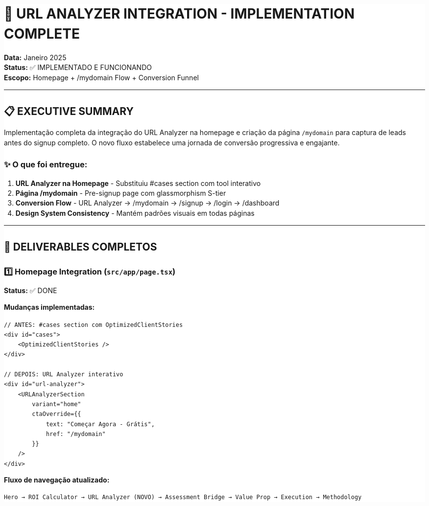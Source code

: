 # 🚀 URL ANALYZER INTEGRATION - IMPLEMENTATION COMPLETE

**Data:** Janeiro 2025  
**Status:** ✅ IMPLEMENTADO E FUNCIONANDO  
**Escopo:** Homepage + /mydomain Flow + Conversion Funnel

---

## 📋 EXECUTIVE SUMMARY

Implementação completa da integração do URL Analyzer na homepage e criação da página `/mydomain` para captura de leads antes do signup completo. O novo fluxo estabelece uma jornada de conversão progressiva e engajante.

### ✨ O que foi entregue:

1. **URL Analyzer na Homepage** - Substituiu #cases section com tool interativo
2. **Página /mydomain** - Pre-signup page com glassmorphism S-tier
3. **Conversion Flow** - URL Analyzer → /mydomain → /signup → /login → /dashboard
4. **Design System Consistency** - Mantém padrões visuais em todas páginas

---

## 🎯 DELIVERABLES COMPLETOS

### 1️⃣ Homepage Integration (`src/app/page.tsx`)

**Status:** ✅ DONE

**Mudanças implementadas:**
```tsx
// ANTES: #cases section com OptimizedClientStories
<div id="cases">
    <OptimizedClientStories />
</div>

// DEPOIS: URL Analyzer interativo
<div id="url-analyzer">
    <URLAnalyzerSection 
        variant="home"
        ctaOverride={{
            text: "Começar Agora - Grátis",
            href: "/mydomain"
        }}
    />
</div>
```

**Fluxo de navegação atualizado:**
```
Hero → ROI Calculator → URL Analyzer (NOVO) → Assessment Bridge → Value Prop → Execution → Methodology
```
